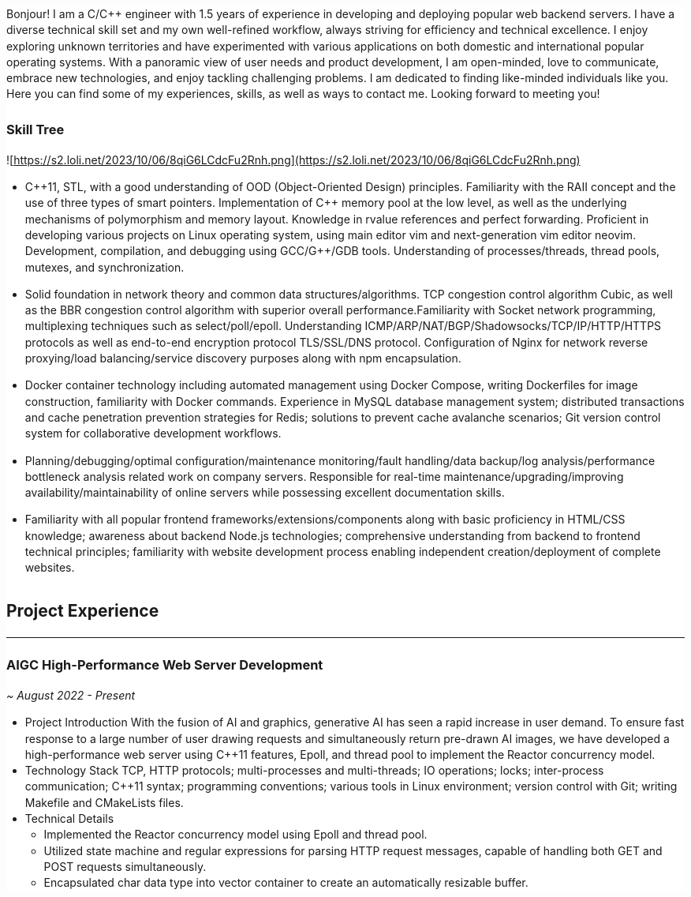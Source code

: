 
Bonjour! I am a C/C++ engineer with 1.5 years of experience in developing and deploying popular web backend servers. I have a diverse technical skill set and my own well-refined workflow, always striving for efficiency and technical excellence. I enjoy exploring unknown territories and have experimented with various applications on both domestic and international popular operating systems. With a panoramic view of user needs and product development, I am open-minded, love to communicate, embrace new technologies, and enjoy tackling challenging problems. I am dedicated to finding like-minded individuals like you. Here you can find some of my experiences, skills, as well as ways to contact me. Looking forward to meeting you!

### Skill Tree

![https://s2.loli.net/2023/10/06/8qiG6LCdcFu2Rnh.png](https://s2.loli.net/2023/10/06/8qiG6LCdcFu2Rnh.png)

- C++11, STL, with a good understanding of OOD (Object-Oriented Design) principles. Familiarity with the RAII concept and the use of three types of smart pointers. Implementation of C++ memory pool at the low level, as well as the underlying mechanisms of polymorphism and memory layout. Knowledge in rvalue references and perfect forwarding. Proficient in developing various projects on Linux operating system, using main editor vim and next-generation vim editor neovim. Development, compilation, and debugging using GCC/G++/GDB tools. Understanding of processes/threads, thread pools, mutexes, and synchronization.
- Solid foundation in network theory and common data structures/algorithms. TCP congestion control algorithm Cubic, as well as the BBR congestion control algorithm with superior overall performance.Familiarity with Socket network programming, multiplexing techniques such as select/poll/epoll. Understanding ICMP/ARP/NAT/BGP/Shadowsocks/TCP/IP/HTTP/HTTPS protocols as well as end-to-end encryption protocol TLS/SSL/DNS protocol. Configuration of Nginx for network reverse proxying/load balancing/service discovery purposes along with npm encapsulation.

- Docker container technology including automated management using Docker Compose, writing Dockerfiles for image construction, familiarity with Docker commands. Experience in MySQL database management system; distributed transactions and cache penetration prevention strategies for Redis; solutions to prevent cache avalanche scenarios; Git version control system for collaborative development workflows.

- Planning/debugging/optimal configuration/maintenance monitoring/fault handling/data backup/log analysis/performance bottleneck analysis related work on company servers. Responsible for real-time maintenance/upgrading/improving availability/maintainability of online servers while possessing excellent documentation skills.

- Familiarity with all popular frontend frameworks/extensions/components along with basic proficiency in HTML/CSS knowledge; awareness about backend Node.js technologies; comprehensive understanding from backend to frontend technical principles; familiarity with website development process enabling independent creation/deployment of complete websites.

## Project Experience

---

### AIGC High-Performance Web Server Development

*~ August 2022 - Present*

- Project Introduction
  With the fusion of AI and graphics, generative AI has seen a rapid increase in user demand. To ensure fast response to a large number of user drawing requests and simultaneously return pre-drawn AI images, we have developed a high-performance web server using C++11 features, Epoll, and thread pool to implement the Reactor concurrency model.
- Technology Stack
  TCP, HTTP protocols; multi-processes and multi-threads; IO operations; locks; inter-process communication; C++11 syntax; programming conventions; various tools in Linux environment; version control with Git; writing Makefile and CMakeLists files.
- Technical Details
  - Implemented the Reactor concurrency model using Epoll and thread pool.
  - Utilized state machine and regular expressions for parsing HTTP request messages, capable of handling both GET and POST requests simultaneously.
  - Encapsulated char data type into vector container to create an automatically resizable buffer.